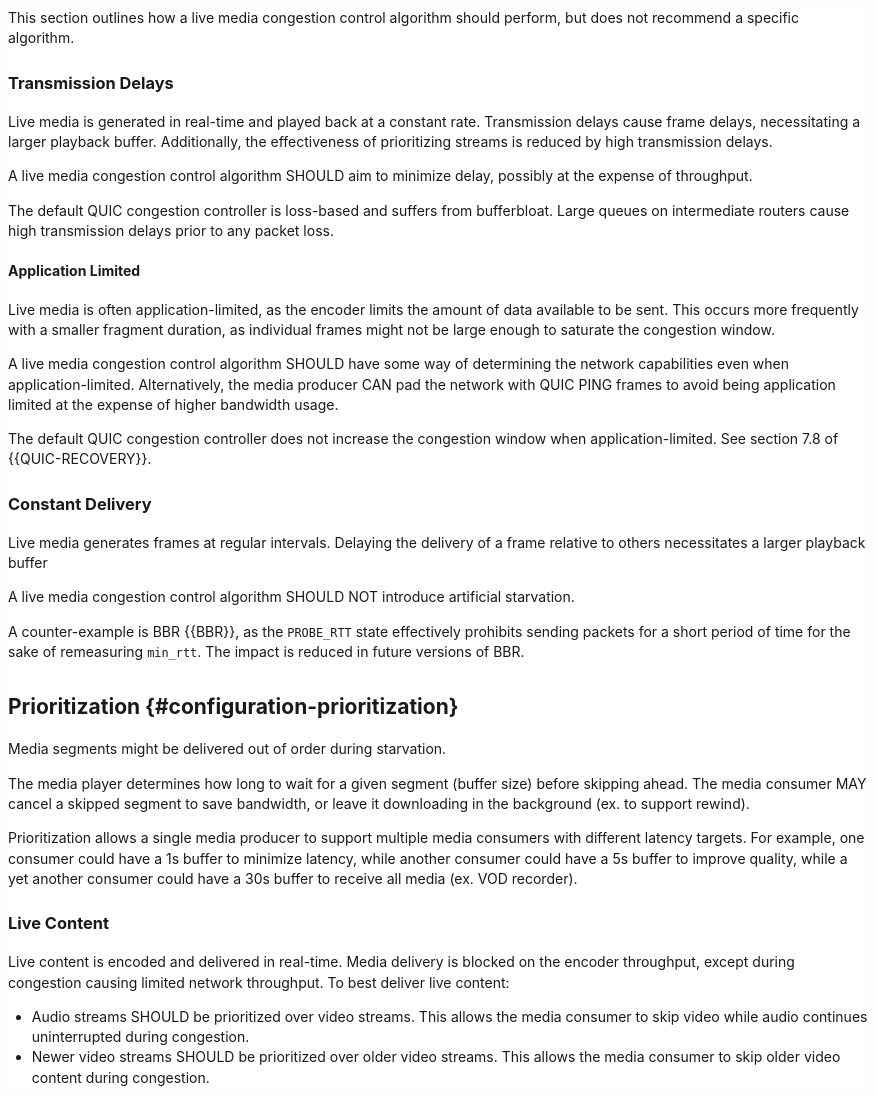 This section outlines how a live media congestion control algorithm should perform, but does not recommend a specific algorithm.

### Transmission Delays
Live media is generated in real-time and played back at a constant rate. Transmission delays cause frame delays, necessitating a larger playback buffer. Additionally, the effectiveness of prioritizing streams is reduced by high transmission delays.

A live media congestion control algorithm SHOULD aim to minimize delay, possibly at the expense of throughput.

The default QUIC congestion controller is loss-based and suffers from bufferbloat. Large queues on intermediate routers cause high transmission delays prior to any packet loss.

#### Application Limited
Live media is often application-limited, as the encoder limits the amount of data available to be sent. This occurs more frequently with a smaller fragment duration, as individual frames might not be large enough to saturate the congestion window.

A live media congestion control algorithm SHOULD have some way of determining the network capabilities even when application-limited. Alternatively, the media producer CAN pad the network with QUIC PING frames to avoid being application limited at the expense of higher bandwidth usage.

The default QUIC congestion controller does not increase the congestion window when application-limited. See section 7.8 of {{QUIC-RECOVERY}}.

### Constant Delivery
Live media generates frames at regular intervals. Delaying the delivery of a frame relative to others necessitates a larger playback buffer

A live media congestion control algorithm SHOULD NOT introduce artificial starvation.

A counter-example is BBR {{BBR}}, as the `PROBE_RTT` state effectively prohibits sending packets for a short period of time for the sake of remeasuring `min_rtt`. The impact is reduced in future versions of BBR.

## Prioritization {#configuration-prioritization}
Media segments might be delivered out of order during starvation.

The media player determines how long to wait for a given segment (buffer size) before skipping ahead. The media consumer MAY cancel a skipped segment to save bandwidth, or leave it downloading in the background (ex. to support rewind).

Prioritization allows a single media producer to support multiple media consumers with different latency targets. For example, one consumer could have a 1s buffer to minimize latency, while another consumer could have a 5s buffer to improve quality, while a yet another consumer could have a 30s buffer to receive all media (ex. VOD recorder).

### Live Content
Live content is encoded and delivered in real-time. Media delivery is blocked on the encoder throughput, except during congestion causing limited network throughput. To best deliver live content:

* Audio streams SHOULD be prioritized over video streams. This allows the media consumer to skip video while audio continues uninterrupted during congestion.
* Newer video streams SHOULD be prioritized over older video streams. This allows the media consumer to skip older video content during congestion.
